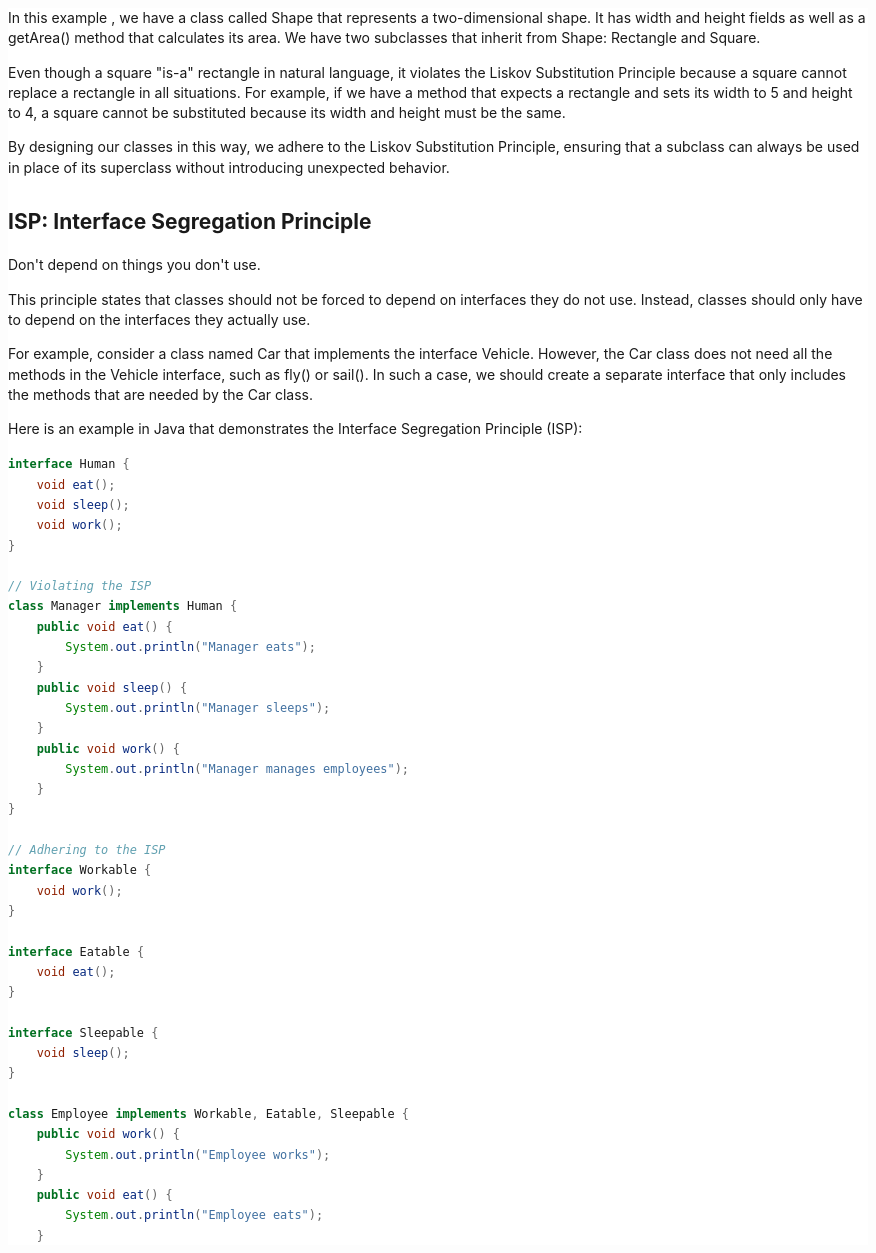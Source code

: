 In this example , we have a class called Shape that represents a two-dimensional shape. It has width and height fields as well as a getArea() method that calculates its area. We have two subclasses that inherit from Shape: Rectangle and Square.

Even though a square "is-a" rectangle in natural language, it violates the Liskov Substitution Principle because a square cannot replace a rectangle in all situations. For example, if we have a method that expects a rectangle and sets its width to 5 and height to 4, a square cannot be substituted because its width and height must be the same.

By designing our classes in this way, we adhere to the Liskov Substitution Principle, ensuring that a subclass can always be used in place of its superclass without introducing unexpected behavior.

## ISP: Interface Segregation Principle

Don't depend on things you don't use. 

This principle states that classes should not be forced to depend on interfaces they do not use. Instead, classes should only have to depend on the interfaces they actually use. 

For example, consider a class named Car that implements the interface Vehicle. However, the Car class does not need all the methods in the Vehicle interface, such as fly() or sail(). In such a case, we should create a separate interface that only includes the methods that are needed by the Car class.

Here is an example in Java that demonstrates the Interface Segregation Principle (ISP):

```java
interface Human {
    void eat();
    void sleep();
    void work();
}

// Violating the ISP
class Manager implements Human {
    public void eat() {
        System.out.println("Manager eats");
    }
    public void sleep() {
        System.out.println("Manager sleeps");
    }
    public void work() {
        System.out.println("Manager manages employees");
    }
}

// Adhering to the ISP
interface Workable {
    void work();
}

interface Eatable {
    void eat();
}

interface Sleepable {
    void sleep();
}

class Employee implements Workable, Eatable, Sleepable {
    public void work() {
        System.out.println("Employee works");
    }
    public void eat() {
        System.out.println("Employee eats");
    }
```